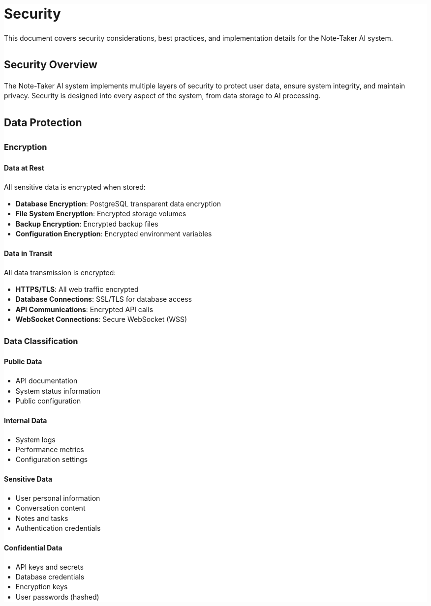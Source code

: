# Security

This document covers security considerations, best practices, and implementation details for the Note-Taker AI system.

## Security Overview

The Note-Taker AI system implements multiple layers of security to protect user data, ensure system integrity, and maintain privacy. Security is designed into every aspect of the system, from data storage to AI processing.

## Data Protection

### Encryption

#### Data at Rest
All sensitive data is encrypted when stored:

- **Database Encryption**: PostgreSQL transparent data encryption
- **File System Encryption**: Encrypted storage volumes
- **Backup Encryption**: Encrypted backup files
- **Configuration Encryption**: Encrypted environment variables

#### Data in Transit
All data transmission is encrypted:

- **HTTPS/TLS**: All web traffic encrypted
- **Database Connections**: SSL/TLS for database access
- **API Communications**: Encrypted API calls
- **WebSocket Connections**: Secure WebSocket (WSS)

### Data Classification

#### Public Data
- API documentation
- System status information
- Public configuration

#### Internal Data
- System logs
- Performance metrics
- Configuration settings

#### Sensitive Data
- User personal information
- Conversation content
- Notes and tasks
- Authentication credentials

#### Confidential Data
- API keys and secrets
- Database credentials
- Encryption keys
- User passwords (hashed)
